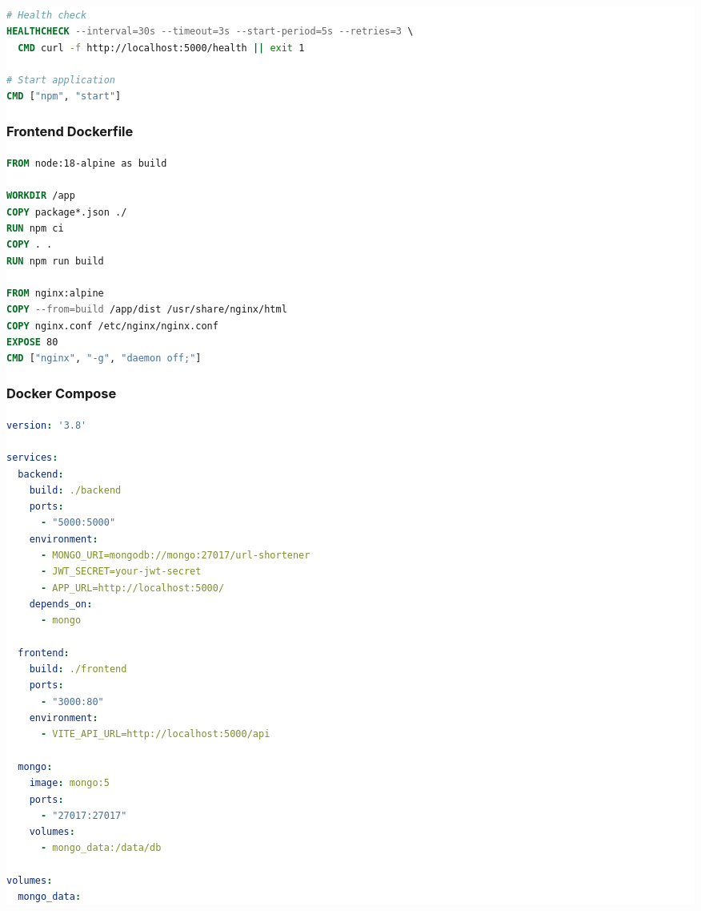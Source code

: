 ```dockerfile
# Health check
HEALTHCHECK --interval=30s --timeout=3s --start-period=5s --retries=3 \
  CMD curl -f http://localhost:5000/health || exit 1

# Start application
CMD ["npm", "start"]
```

### Frontend Dockerfile

```dockerfile
FROM node:18-alpine as build

WORKDIR /app
COPY package*.json ./
RUN npm ci
COPY . .
RUN npm run build

FROM nginx:alpine
COPY --from=build /app/dist /usr/share/nginx/html
COPY nginx.conf /etc/nginx/nginx.conf
EXPOSE 80
CMD ["nginx", "-g", "daemon off;"]
```

### Docker Compose

```yaml
version: '3.8'

services:
  backend:
    build: ./backend
    ports:
      - "5000:5000"
    environment:
      - MONGO_URI=mongodb://mongo:27017/url-shortener
      - JWT_SECRET=your-jwt-secret
      - APP_URL=http://localhost:5000/
    depends_on:
      - mongo

  frontend:
    build: ./frontend
    ports:
      - "3000:80"
    environment:
      - VITE_API_URL=http://localhost:5000/api

  mongo:
    image: mongo:5
    ports:
      - "27017:27017"
    volumes:
      - mongo_data:/data/db

volumes:
  mongo_data:
```
